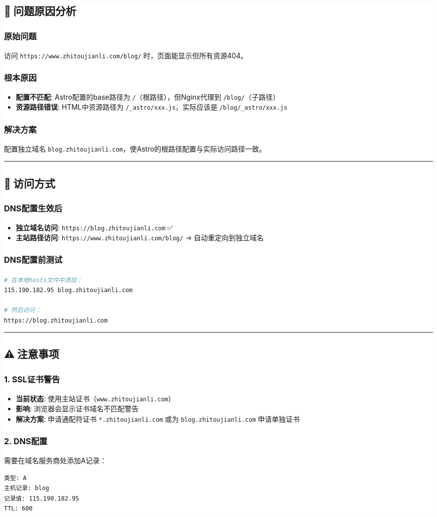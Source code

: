 
## 📝 问题原因分析

### 原始问题

访问 `https://www.zhitoujianli.com/blog/` 时，页面能显示但所有资源404。

### 根本原因

- **配置不匹配**: Astro配置的base路径为 `/`（根路径），但Nginx代理到 `/blog/`（子路径）
- **资源路径错误**: HTML中资源路径为 `/_astro/xxx.js`，实际应该是 `/blog/_astro/xxx.js`

### 解决方案

配置独立域名 `blog.zhitoujianli.com`，使Astro的根路径配置与实际访问路径一致。

---

## 🎯 访问方式

### DNS配置生效后

- **独立域名访问**: `https://blog.zhitoujianli.com` ✅
- **主站路径访问**: `https://www.zhitoujianli.com/blog/` → 自动重定向到独立域名

### DNS配置前测试

```bash
# 在本地hosts文件中添加：
115.190.182.95 blog.zhitoujianli.com

# 然后访问：
https://blog.zhitoujianli.com
```

---

## ⚠️ 注意事项

### 1. SSL证书警告

- **当前状态**: 使用主站证书（`www.zhitoujianli.com`）
- **影响**: 浏览器会显示证书域名不匹配警告
- **解决方案**: 申请通配符证书 `*.zhitoujianli.com` 或为 `blog.zhitoujianli.com` 申请单独证书

### 2. DNS配置

需要在域名服务商处添加A记录：

```
类型: A
主机记录: blog
记录值: 115.190.182.95
TTL: 600
```
